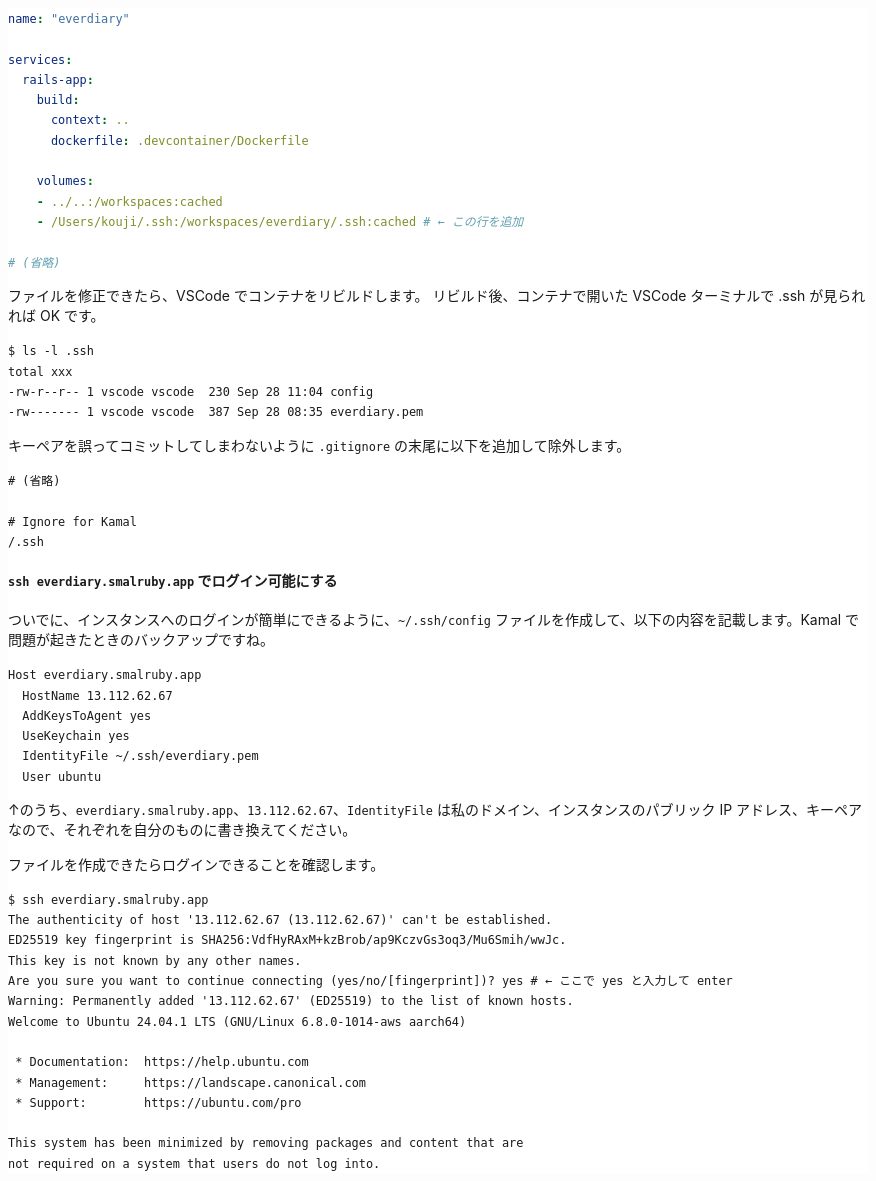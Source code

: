 ```yaml
name: "everdiary"

services:
  rails-app:
    build:
      context: ..
      dockerfile: .devcontainer/Dockerfile

    volumes:
    - ../..:/workspaces:cached
    - /Users/kouji/.ssh:/workspaces/everdiary/.ssh:cached # ← この行を追加

# (省略)
```

ファイルを修正できたら、VSCode でコンテナをリビルドします。
リビルド後、コンテナで開いた VSCode ターミナルで .ssh が見られれば OK です。

```text
$ ls -l .ssh
total xxx
-rw-r--r-- 1 vscode vscode  230 Sep 28 11:04 config
-rw------- 1 vscode vscode  387 Sep 28 08:35 everdiary.pem
```

キーペアを誤ってコミットしてしまわないように `.gitignore` の末尾に以下を追加して除外します。

```text
# (省略)

# Ignore for Kamal
/.ssh
```

#### `ssh everdiary.smalruby.app` でログイン可能にする

ついでに、インスタンスへのログインが簡単にできるように、`~/.ssh/config` ファイルを作成して、以下の内容を記載します。Kamal で問題が起きたときのバックアップですね。

```text
Host everdiary.smalruby.app
  HostName 13.112.62.67
  AddKeysToAgent yes
  UseKeychain yes
  IdentityFile ~/.ssh/everdiary.pem
  User ubuntu
```

↑のうち、`everdiary.smalruby.app`、`13.112.62.67`、`IdentityFile` は私のドメイン、インスタンスのパブリック IP アドレス、キーペアなので、それぞれを自分のものに書き換えてください。

ファイルを作成できたらログインできることを確認します。

```text
$ ssh everdiary.smalruby.app
The authenticity of host '13.112.62.67 (13.112.62.67)' can't be established.
ED25519 key fingerprint is SHA256:VdfHyRAxM+kzBrob/ap9KczvGs3oq3/Mu6Smih/wwJc.
This key is not known by any other names.
Are you sure you want to continue connecting (yes/no/[fingerprint])? yes # ← ここで yes と入力して enter
Warning: Permanently added '13.112.62.67' (ED25519) to the list of known hosts.
Welcome to Ubuntu 24.04.1 LTS (GNU/Linux 6.8.0-1014-aws aarch64)

 * Documentation:  https://help.ubuntu.com
 * Management:     https://landscape.canonical.com
 * Support:        https://ubuntu.com/pro

This system has been minimized by removing packages and content that are
not required on a system that users do not log into.

```